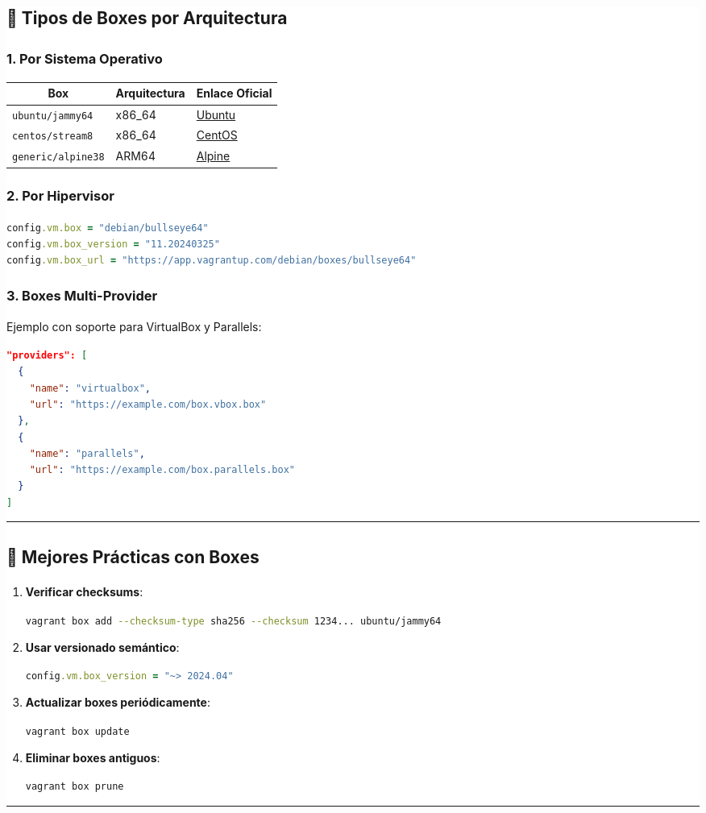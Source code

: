 ## 🔧 **Tipos de Boxes por Arquitectura**

### 1. **Por Sistema Operativo**
| Box | Arquitectura | Enlace Oficial |
|------|-------------|----------------|
| `ubuntu/jammy64` | x86_64 | [Ubuntu](https://app.vagrantup.com/ubuntu/boxes/jammy64) |
| `centos/stream8` | x86_64 | [CentOS](https://app.vagrantup.com/centos/boxes/stream8) |
| `generic/alpine38` | ARM64 | [Alpine](https://app.vagrantup.com/generic/boxes/alpine38) |

### 2. **Por Hipervisor**
```ruby
config.vm.box = "debian/bullseye64"
config.vm.box_version = "11.20240325"
config.vm.box_url = "https://app.vagrantup.com/debian/boxes/bullseye64"
```

### 3. **Boxes Multi-Provider**
Ejemplo con soporte para VirtualBox y Parallels:
```json
"providers": [
  {
    "name": "virtualbox",
    "url": "https://example.com/box.vbox.box"
  },
  {
    "name": "parallels",
    "url": "https://example.com/box.parallels.box"
  }
]
```

---

## 🚨 **Mejores Prácticas con Boxes**

1. **Verificar checksums**:
   ```bash
   vagrant box add --checksum-type sha256 --checksum 1234... ubuntu/jammy64
   ```

2. **Usar versionado semántico**:
   ```ruby
   config.vm.box_version = "~> 2024.04"
   ```

3. **Actualizar boxes periódicamente**:
   ```bash
   vagrant box update
   ```

4. **Eliminar boxes antiguos**:
   ```bash
   vagrant box prune
   ```

---